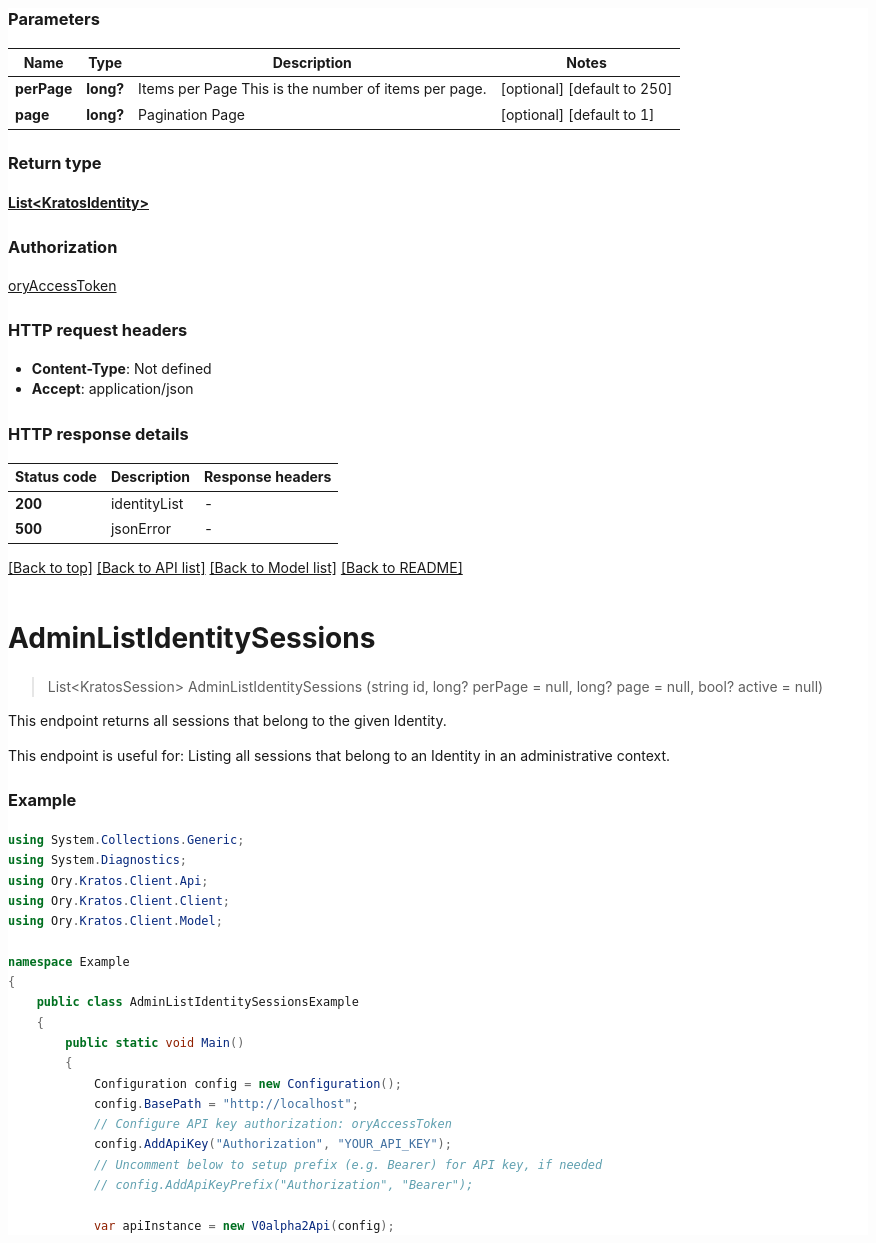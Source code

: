 ### Parameters

Name | Type | Description  | Notes
------------- | ------------- | ------------- | -------------
 **perPage** | **long?**| Items per Page  This is the number of items per page. | [optional] [default to 250]
 **page** | **long?**| Pagination Page | [optional] [default to 1]

### Return type

[**List&lt;KratosIdentity&gt;**](KratosIdentity.md)

### Authorization

[oryAccessToken](../README.md#oryAccessToken)

### HTTP request headers

 - **Content-Type**: Not defined
 - **Accept**: application/json


### HTTP response details
| Status code | Description | Response headers |
|-------------|-------------|------------------|
| **200** | identityList |  -  |
| **500** | jsonError |  -  |

[[Back to top]](#) [[Back to API list]](../README.md#documentation-for-api-endpoints) [[Back to Model list]](../README.md#documentation-for-models) [[Back to README]](../README.md)

<a name="adminlistidentitysessions"></a>
# **AdminListIdentitySessions**
> List&lt;KratosSession&gt; AdminListIdentitySessions (string id, long? perPage = null, long? page = null, bool? active = null)

This endpoint returns all sessions that belong to the given Identity.

This endpoint is useful for:  Listing all sessions that belong to an Identity in an administrative context.

### Example
```csharp
using System.Collections.Generic;
using System.Diagnostics;
using Ory.Kratos.Client.Api;
using Ory.Kratos.Client.Client;
using Ory.Kratos.Client.Model;

namespace Example
{
    public class AdminListIdentitySessionsExample
    {
        public static void Main()
        {
            Configuration config = new Configuration();
            config.BasePath = "http://localhost";
            // Configure API key authorization: oryAccessToken
            config.AddApiKey("Authorization", "YOUR_API_KEY");
            // Uncomment below to setup prefix (e.g. Bearer) for API key, if needed
            // config.AddApiKeyPrefix("Authorization", "Bearer");

            var apiInstance = new V0alpha2Api(config);
```